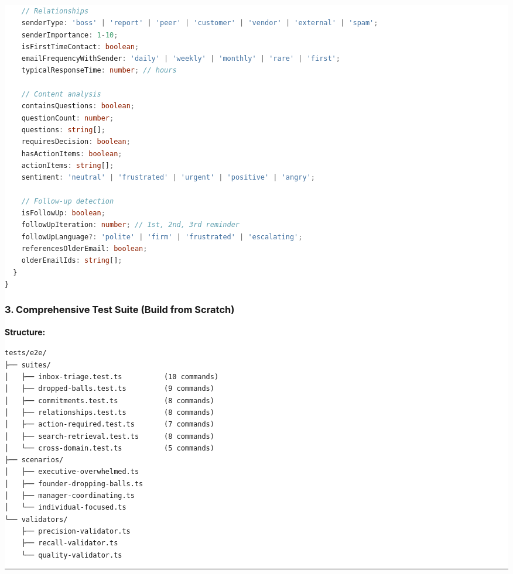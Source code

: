 ```typescript
    // Relationships
    senderType: 'boss' | 'report' | 'peer' | 'customer' | 'vendor' | 'external' | 'spam';
    senderImportance: 1-10;
    isFirstTimeContact: boolean;
    emailFrequencyWithSender: 'daily' | 'weekly' | 'monthly' | 'rare' | 'first';
    typicalResponseTime: number; // hours

    // Content analysis
    containsQuestions: boolean;
    questionCount: number;
    questions: string[];
    requiresDecision: boolean;
    hasActionItems: boolean;
    actionItems: string[];
    sentiment: 'neutral' | 'frustrated' | 'urgent' | 'positive' | 'angry';

    // Follow-up detection
    isFollowUp: boolean;
    followUpIteration: number; // 1st, 2nd, 3rd reminder
    followUpLanguage?: 'polite' | 'firm' | 'frustrated' | 'escalating';
    referencesOlderEmail: boolean;
    olderEmailIds: string[];
  }
}
```

### 3. **Comprehensive Test Suite** (Build from Scratch)

**Structure:**
```
tests/e2e/
├── suites/
│   ├── inbox-triage.test.ts          (10 commands)
│   ├── dropped-balls.test.ts         (9 commands)
│   ├── commitments.test.ts           (8 commands)
│   ├── relationships.test.ts         (8 commands)
│   ├── action-required.test.ts       (7 commands)
│   ├── search-retrieval.test.ts      (8 commands)
│   └── cross-domain.test.ts          (5 commands)
├── scenarios/
│   ├── executive-overwhelmed.ts
│   ├── founder-dropping-balls.ts
│   ├── manager-coordinating.ts
│   └── individual-focused.ts
└── validators/
    ├── precision-validator.ts
    ├── recall-validator.ts
    └── quality-validator.ts
```

---

